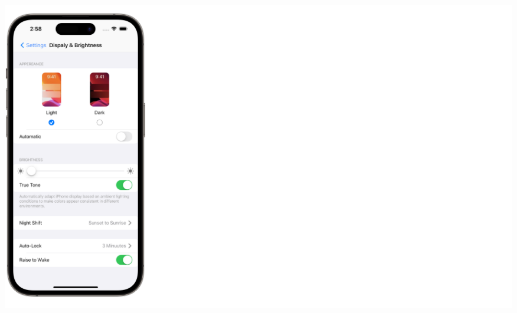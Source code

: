 <img src= "https://github.com/Zimil-Patel/adv_flutter_ch2/blob/main/snaps/2.4/2.4.1/img1.png" height = 510 width = 240> &nbsp;&nbsp;&nbsp;&nbsp;